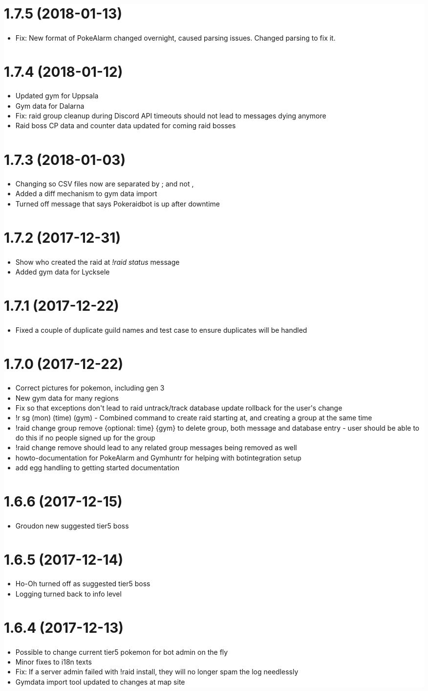 1.7.5 (2018-01-13)
=====
* Fix: New format of PokeAlarm changed overnight, caused parsing issues. Changed parsing to fix it.

1.7.4 (2018-01-12)
=====
* Updated gym for Uppsala
* Gym data for Dalarna
* Fix: raid group cleanup during Discord API timeouts should not lead to messages dying anymore
* Raid boss CP data and counter data updated for coming raid bosses 

1.7.3 (2018-01-03)
=====
* Changing so CSV files now are separated by ; and not ,
* Added a diff mechanism to gym data import
* Turned off message that says Pokeraidbot is up after downtime

1.7.2 (2017-12-31)
=====
* Show who created the raid at *!raid status* message
* Added gym data for Lycksele

1.7.1 (2017-12-22)
=====
* Fixed a couple of duplicate guild names and test case to ensure duplicates will be handled

1.7.0 (2017-12-22)
=====
* Correct pictures for pokemon, including gen 3
* New gym data for many regions
* Fix so that exceptions don't lead to raid untrack/track database update rollback for the user's change
* !r sg (mon) (time) (gym) - Combined command to create raid starting at, and creating a group at the same time
* !raid change group remove {optional: time} {gym} to delete group, both message and database entry - user should
be able to do this if no people signed up for the group
* !raid change remove should lead to any related group messages being removed as well
* howto-documentation for PokeAlarm and Gymhuntr for helping with botintegration setup
* add egg handling to getting started documentation

1.6.6 (2017-12-15)
=====
* Groudon new suggested tier5 boss

1.6.5 (2017-12-14)
=====
* Ho-Oh turned off as suggested tier5 boss
* Logging turned back to info level

1.6.4 (2017-12-13)
=====
* Possible to change current tier5 pokemon for bot admin on the fly
* Minor fixes to i18n texts
* Fix: If a server admin failed with !raid install, they will no longer spam the log needlessly
* Gymdata import tool updated to changes at map site
